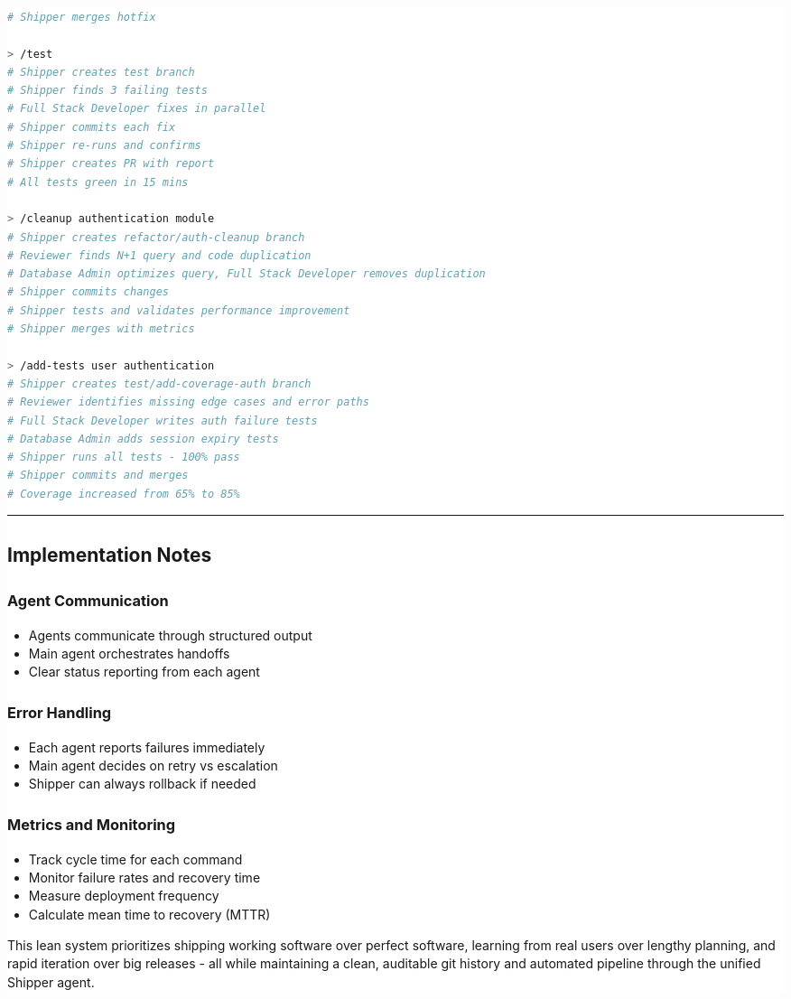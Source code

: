 ```bash
# Shipper merges hotfix

> /test
# Shipper creates test branch
# Shipper finds 3 failing tests
# Full Stack Developer fixes in parallel
# Shipper commits each fix
# Shipper re-runs and confirms
# Shipper creates PR with report
# All tests green in 15 mins

> /cleanup authentication module
# Shipper creates refactor/auth-cleanup branch
# Reviewer finds N+1 query and code duplication
# Database Admin optimizes query, Full Stack Developer removes duplication
# Shipper commits changes
# Shipper tests and validates performance improvement
# Shipper merges with metrics

> /add-tests user authentication
# Shipper creates test/add-coverage-auth branch
# Reviewer identifies missing edge cases and error paths
# Full Stack Developer writes auth failure tests
# Database Admin adds session expiry tests
# Shipper runs all tests - 100% pass
# Shipper commits and merges
# Coverage increased from 65% to 85%
```

---

## Implementation Notes

### Agent Communication
- Agents communicate through structured output
- Main agent orchestrates handoffs
- Clear status reporting from each agent

### Error Handling
- Each agent reports failures immediately
- Main agent decides on retry vs escalation
- Shipper can always rollback if needed

### Metrics and Monitoring
- Track cycle time for each command
- Monitor failure rates and recovery time
- Measure deployment frequency
- Calculate mean time to recovery (MTTR)

This lean system prioritizes shipping working software over perfect software, learning from real users over lengthy planning, and rapid iteration over big releases - all while maintaining a clean, auditable git history and automated pipeline through the unified Shipper agent.
